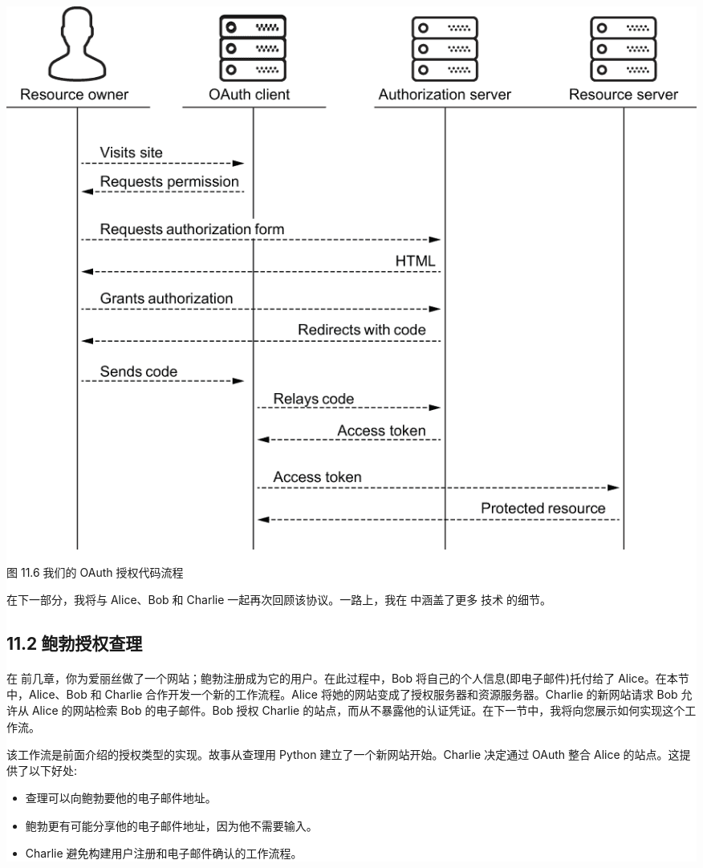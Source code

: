 ![CH11_F06_Byrne](img/CH11_F06_Byrne.png)

图 11.6 我们的 OAuth 授权代码流程

在下一部分，我将与 Alice、Bob 和 Charlie 一起再次回顾该协议。一路上，我在 中涵盖了更多 技术 的细节。

## 11.2 鲍勃授权查理

在 前几章，你为爱丽丝做了一个网站；鲍勃注册成为它的用户。在此过程中，Bob 将自己的个人信息(即电子邮件)托付给了 Alice。在本节中，Alice、Bob 和 Charlie 合作开发一个新的工作流程。Alice 将她的网站变成了授权服务器和资源服务器。Charlie 的新网站请求 Bob 允许从 Alice 的网站检索 Bob 的电子邮件。Bob 授权 Charlie 的站点，而从不暴露他的认证凭证。在下一节中，我将向您展示如何实现这个工作流。

该工作流是前面介绍的授权类型的实现。故事从查理用 Python 建立了一个新网站开始。Charlie 决定通过 OAuth 整合 Alice 的站点。这提供了以下好处:

*   查理可以向鲍勃要他的电子邮件地址。

*   鲍勃更有可能分享他的电子邮件地址，因为他不需要输入。

*   Charlie 避免构建用户注册和电子邮件确认的工作流程。
